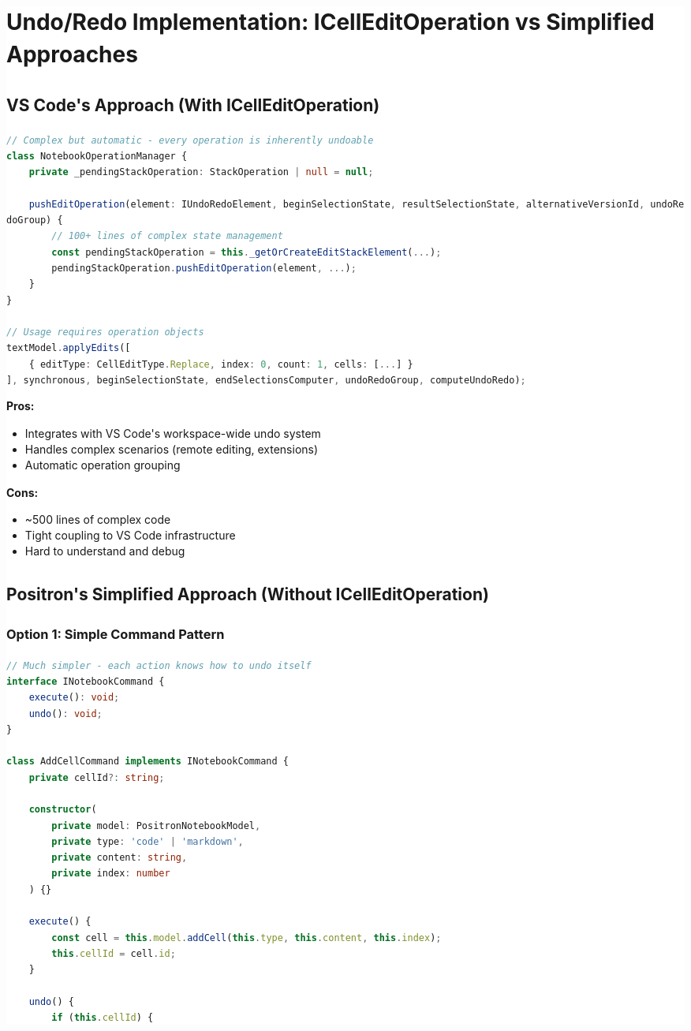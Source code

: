 # Undo/Redo Implementation: ICellEditOperation vs Simplified Approaches

## VS Code's Approach (With ICellEditOperation)

```typescript
// Complex but automatic - every operation is inherently undoable
class NotebookOperationManager {
    private _pendingStackOperation: StackOperation | null = null;
    
    pushEditOperation(element: IUndoRedoElement, beginSelectionState, resultSelectionState, alternativeVersionId, undoRedoGroup) {
        // 100+ lines of complex state management
        const pendingStackOperation = this._getOrCreateEditStackElement(...);
        pendingStackOperation.pushEditOperation(element, ...);
    }
}

// Usage requires operation objects
textModel.applyEdits([
    { editType: CellEditType.Replace, index: 0, count: 1, cells: [...] }
], synchronous, beginSelectionState, endSelectionsComputer, undoRedoGroup, computeUndoRedo);
```

**Pros:**
- Integrates with VS Code's workspace-wide undo system
- Handles complex scenarios (remote editing, extensions)
- Automatic operation grouping

**Cons:**
- ~500 lines of complex code
- Tight coupling to VS Code infrastructure
- Hard to understand and debug

## Positron's Simplified Approach (Without ICellEditOperation)

### Option 1: Simple Command Pattern
```typescript
// Much simpler - each action knows how to undo itself
interface INotebookCommand {
    execute(): void;
    undo(): void;
}

class AddCellCommand implements INotebookCommand {
    private cellId?: string;
    
    constructor(
        private model: PositronNotebookModel,
        private type: 'code' | 'markdown',
        private content: string,
        private index: number
    ) {}
    
    execute() {
        const cell = this.model.addCell(this.type, this.content, this.index);
        this.cellId = cell.id;
    }
    
    undo() {
        if (this.cellId) {
```